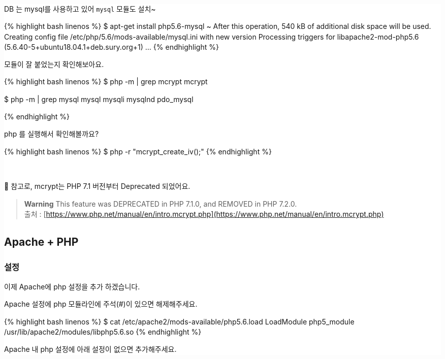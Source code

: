 
DB 는 mysql를 사용하고 있어 `mysql` 모듈도 설치~   

{% highlight bash linenos %}
$ apt-get install php5.6-mysql
~
After this operation, 540 kB of additional disk space will be used.
Creating config file /etc/php/5.6/mods-available/mysql.ini with new version
Processing triggers for libapache2-mod-php5.6 (5.6.40-5+ubuntu18.04.1+deb.sury.org+1) ...
{% endhighlight %}


모듈이 잘 붙었는지 확인해보아요.  

{% highlight bash linenos %}
$ php -m | grep mcrypt
mcrypt

$ php -m | grep mysql
mysql
mysqli
mysqlnd
pdo_mysql

{% endhighlight %}


php 를 실행해서 확인해볼까요?

{% highlight bash linenos %}
$ php -r "mcrypt_create_iv();"
{% endhighlight %}

<br>

:cactus: 참고로, mcrypt는 PHP 7.1 버전부터 Deprecated 되었어요.

>**Warning**
This feature was DEPRECATED in PHP 7.1.0, and REMOVED in PHP 7.2.0.  
출처 : [https://www.php.net/manual/en/intro.mcrypt.php](https://www.php.net/manual/en/intro.mcrypt.php)


## Apache + PHP

### 설정

이제 Apache에 php 설정을 추가 하겠습니다.

Apache 설정에 php 모듈라인에 주석(#)이 있으면 해제해주세요.

{% highlight bash linenos %}
$ cat /etc/apache2/mods-available/php5.6.load
LoadModule php5_module /usr/lib/apache2/modules/libphp5.6.so
{% endhighlight %}


Apache 내 php 설정에 아래 설정이 없으면 추가해주세요.
